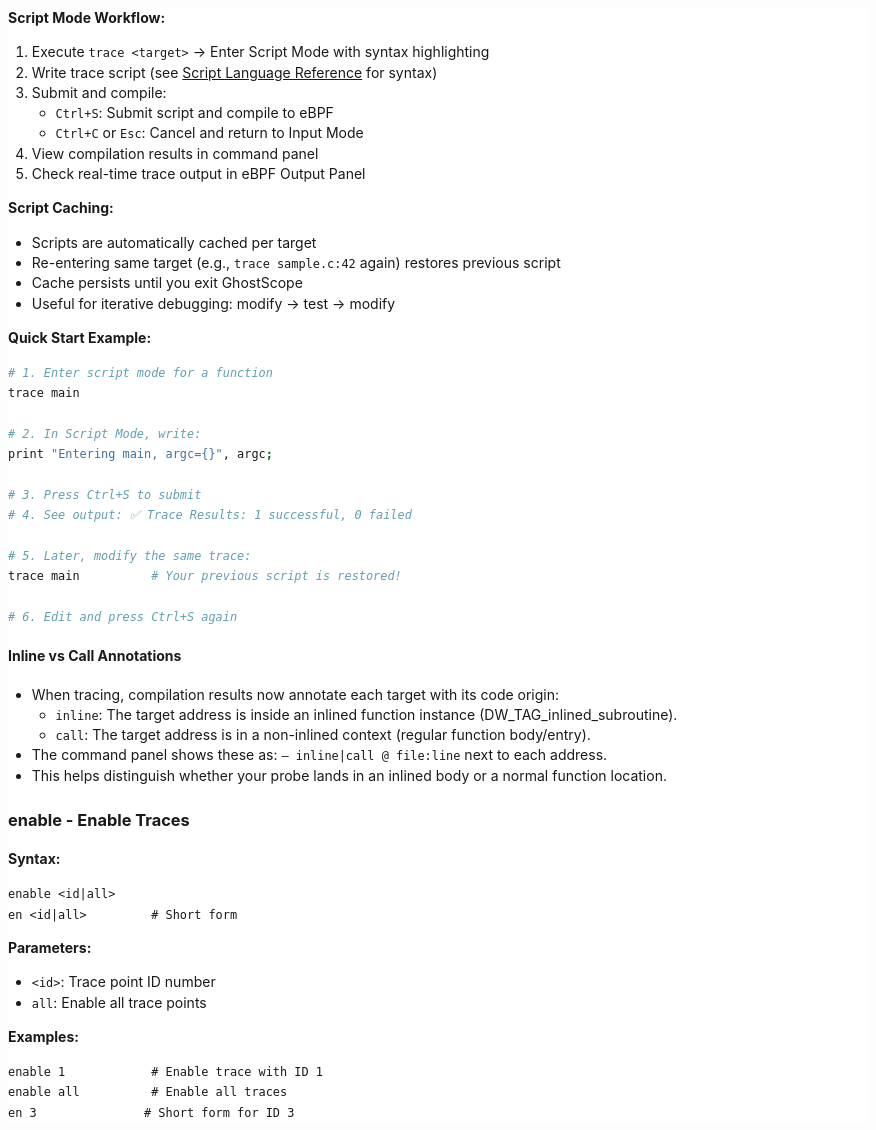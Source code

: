**Script Mode Workflow:**
1. Execute `trace <target>` → Enter Script Mode with syntax highlighting
2. Write trace script (see [Script Language Reference](scripting.md) for syntax)
3. Submit and compile:
   - `Ctrl+S`: Submit script and compile to eBPF
   - `Ctrl+C` or `Esc`: Cancel and return to Input Mode
4. View compilation results in command panel
5. Check real-time trace output in eBPF Output Panel

**Script Caching:**
- Scripts are automatically cached per target
- Re-entering same target (e.g., `trace sample.c:42` again) restores previous script
- Cache persists until you exit GhostScope
- Useful for iterative debugging: modify → test → modify

**Quick Start Example:**
```bash
# 1. Enter script mode for a function
trace main

# 2. In Script Mode, write:
print "Entering main, argc={}", argc;

# 3. Press Ctrl+S to submit
# 4. See output: ✅ Trace Results: 1 successful, 0 failed

# 5. Later, modify the same trace:
trace main          # Your previous script is restored!

# 6. Edit and press Ctrl+S again
```

#### Inline vs Call Annotations

- When tracing, compilation results now annotate each target with its code origin:
  - `inline`: The target address is inside an inlined function instance (DW_TAG_inlined_subroutine).
  - `call`: The target address is in a non-inlined context (regular function body/entry).
- The command panel shows these as: `— inline|call @ file:line` next to each address.
- This helps distinguish whether your probe lands in an inlined body or a normal function location.

### enable - Enable Traces

**Syntax:**
```
enable <id|all>
en <id|all>         # Short form
```

**Parameters:**
- `<id>`: Trace point ID number
- `all`: Enable all trace points

**Examples:**
```
enable 1            # Enable trace with ID 1
enable all          # Enable all traces
en 3               # Short form for ID 3
```
